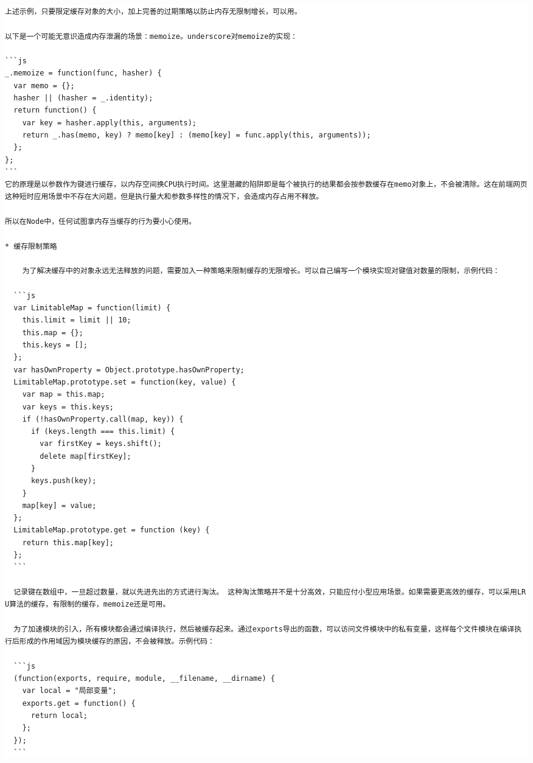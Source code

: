     上述示例，只要限定缓存对象的大小，加上完善的过期策略以防止内存无限制增长，可以用。

    以下是一个可能无意识造成内存泄漏的场景：memoize。underscore对memoize的实现：

    ```js
    _.memoize = function(func, hasher) {
      var memo = {};
      hasher || (hasher = _.identity);
      return function() {
        var key = hasher.apply(this, arguments);
        return _.has(memo, key) ? memo[key] : (memo[key] = func.apply(this, arguments));
      };
    };
    ```
    它的原理是以参数作为键进行缓存，以内存空间换CPU执行时间。这里潜藏的陷阱即是每个被执行的结果都会按参数缓存在memo对象上，不会被清除。这在前端网页这种短时应用场景中不存在大问题，但是执行量大和参数多样性的情况下，会造成内存占用不释放。

    所以在Node中，任何试图拿内存当缓存的行为要小心使用。

    * 缓存限制策略

        为了解决缓存中的对象永远无法释放的问题，需要加入一种策略来限制缓存的无限增长。可以自己编写一个模块实现对键值对数量的限制，示例代码：

      ```js
      var LimitableMap = function(limit) {
        this.limit = limit || 10;
        this.map = {};
        this.keys = [];
      };
      var hasOwnProperty = Object.prototype.hasOwnProperty;
      LimitableMap.prototype.set = function(key, value) {
        var map = this.map;
        var keys = this.keys;
        if (!hasOwnProperty.call(map, key)) {
          if (keys.length === this.limit) {
            var firstKey = keys.shift();
            delete map[firstKey];
          }
          keys.push(key);
        }
        map[key] = value;
      };
      LimitableMap.prototype.get = function (key) {
        return this.map[key];
      };
      ```

      记录键在数组中，一旦超过数量，就以先进先出的方式进行淘汰。 这种淘汰策略并不是十分高效，只能应付小型应用场景。如果需要更高效的缓存，可以采用LRU算法的缓存，有限制的缓存，memoize还是可用。

      为了加速模块的引入，所有模块都会通过编译执行，然后被缓存起来。通过exports导出的函数，可以访问文件模块中的私有变量，这样每个文件模块在编译执行后形成的作用域因为模块缓存的原因，不会被释放。示例代码：

      ```js
      (function(exports, require, module, __filename, __dirname) {
        var local = "局部变量";
        exports.get = function() {
          return local;
        };
      });
      ```
